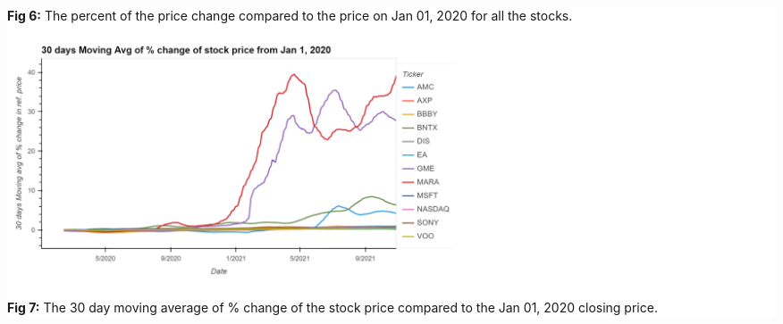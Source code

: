 **Fig 6:** The percent of the price change compared to the price on Jan 01, 2020 for all the stocks.

<img src= "images/moving_avg_all_perc_change.png" width=500>

**Fig 7:** The 30 day moving average of % change of the stock price compared to the Jan 01, 2020 closing price.
